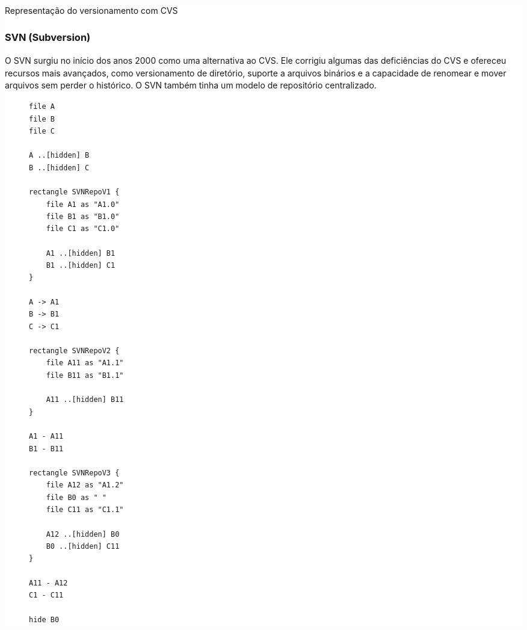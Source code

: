 <figcaption>Representação do versionamento com CVS</figcaption>
</figure>

### SVN (Subversion)

O SVN surgiu no início dos anos 2000 como uma alternativa ao CVS. Ele corrigiu algumas das deficiências do CVS e ofereceu recursos mais avançados, como versionamento de diretório, suporte a arquivos binários e a capacidade de renomear e mover arquivos sem perder o histórico. O SVN também tinha um modelo de repositório centralizado.

<figure>

```plantuml
file A
file B
file C

A ..[hidden] B
B ..[hidden] C

rectangle SVNRepoV1 {
    file A1 as "A1.0" 
    file B1 as "B1.0" 
    file C1 as "C1.0" 

    A1 ..[hidden] B1
    B1 ..[hidden] C1
}

A -> A1
B -> B1
C -> C1

rectangle SVNRepoV2 {
    file A11 as "A1.1" 
    file B11 as "B1.1" 

    A11 ..[hidden] B11
}

A1 - A11
B1 - B11

rectangle SVNRepoV3 {
    file A12 as "A1.2" 
    file B0 as " " 
    file C11 as "C1.1" 

    A12 ..[hidden] B0
    B0 ..[hidden] C11
}

A11 - A12
C1 - C11

hide B0
```
